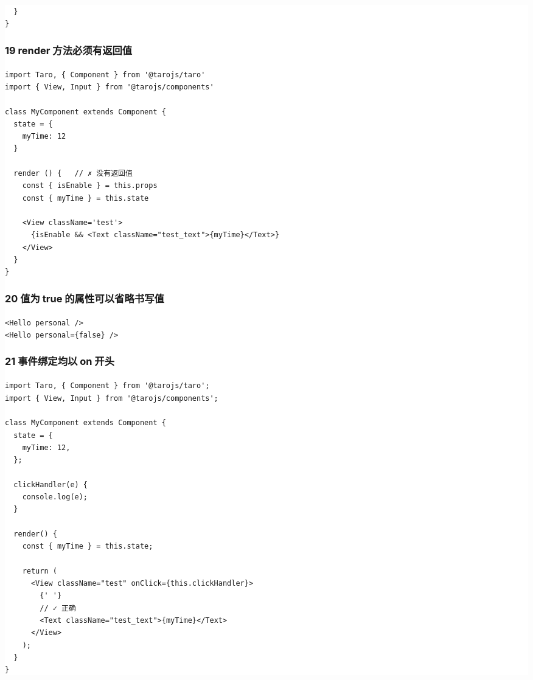 ```
  }
}
```

<h3>19 render 方法必须有返回值</h3>

```
import Taro, { Component } from '@tarojs/taro'
import { View, Input } from '@tarojs/components'

class MyComponent extends Component {
  state = {
    myTime: 12
  }

  render () {   // ✗ 没有返回值
    const { isEnable } = this.props
    const { myTime } = this.state

    <View className='test'>
      {isEnable && <Text className="test_text">{myTime}</Text>}
    </View>
  }
}
```

<h3>20 值为 true 的属性可以省略书写值</h3>

```
<Hello personal />
<Hello personal={false} />
```

<h3>21 事件绑定均以 on 开头</h3>

```
import Taro, { Component } from '@tarojs/taro';
import { View, Input } from '@tarojs/components';

class MyComponent extends Component {
  state = {
    myTime: 12,
  };

  clickHandler(e) {
    console.log(e);
  }

  render() {
    const { myTime } = this.state;

    return (
      <View className="test" onClick={this.clickHandler}>
        {' '}
        // ✓ 正确
        <Text className="test_text">{myTime}</Text>
      </View>
    );
  }
}
```
